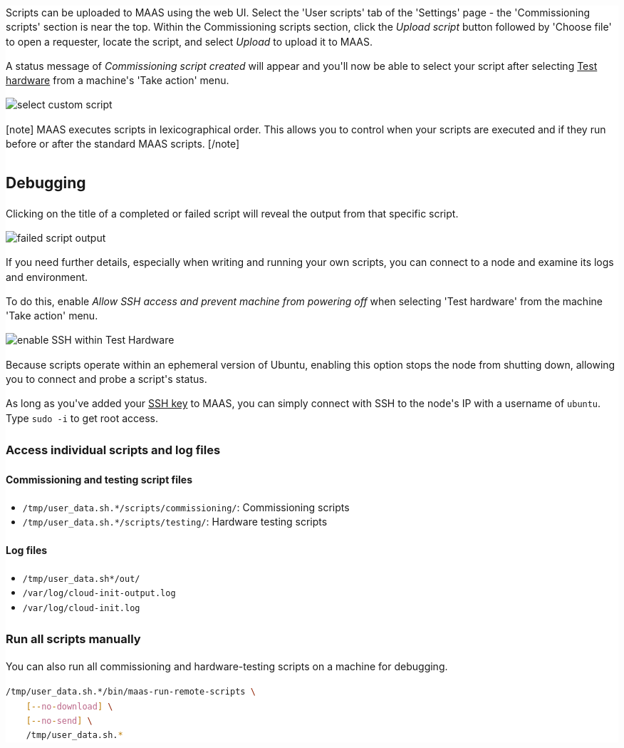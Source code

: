 Scripts can be uploaded to MAAS using the web UI. Select the 'User scripts' tab of the 'Settings' page - the 'Commissioning scripts' section is near the top. Within the Commissioning scripts section, click the *Upload script* button followed by 'Choose file' to open a requester, locate the script, and select *Upload* to upload it to MAAS.

A status message of *Commissioning script created* will appear and you'll now be able to select your script after selecting [Test hardware](nodes-hw-testing.md) from a machine's 'Take action' menu.

![select custom script](../media/nodes-hw-scripts__2.4_select.png)

[note]
MAAS executes scripts in lexicographical order. This allows you to control when your scripts are executed and if they run before or after the standard MAAS scripts.
[/note]

<h2 id="heading--debugging">Debugging</h2>

Clicking on the title of a completed or failed script will reveal the output from that specific script.

![failed script output](../media/nodes-hw-scripts__2.2_fail.png)

If you need further details, especially when writing and running your own scripts, you can connect to a node and examine its logs and environment.

To do this, enable *Allow SSH access and prevent machine from powering off* when selecting 'Test hardware' from the machine 'Take action' menu.

![enable SSH within Test Hardware](../media/nodes-hw-scripts__2.4_ssh.png)

Because scripts operate within an ephemeral version of Ubuntu, enabling this option stops the node from shutting down, allowing you to connect and probe a script's status.

As long as you've added your [SSH key](manage-account.md#heading--ssh-keys) to MAAS, you can simply connect with SSH to the node's IP with a username of `ubuntu`. Type `sudo -i` to get root access.

<h3 id="heading--access-individual-scripts-and-log-files">Access individual scripts and log files</h3>

<h4 id="heading--commissioning-and-testing-script-files">Commissioning and testing script files</h4>

-   `/tmp/user_data.sh.*/scripts/commissioning/`: Commissioning scripts
-   `/tmp/user_data.sh.*/scripts/testing/`: Hardware testing scripts

<h4 id="heading--log-files">Log files</h4>

-   `/tmp/user_data.sh*/out/`
-   `/var/log/cloud-init-output.log`
-   `/var/log/cloud-init.log`

<h3 id="heading--run-all-scripts-manually">Run all scripts manually</h3>

You can also run all commissioning and hardware-testing scripts on a machine for debugging.

``` bash
/tmp/user_data.sh.*/bin/maas-run-remote-scripts \
    [--no-download] \
    [--no-send] \
    /tmp/user_data.sh.*
```
